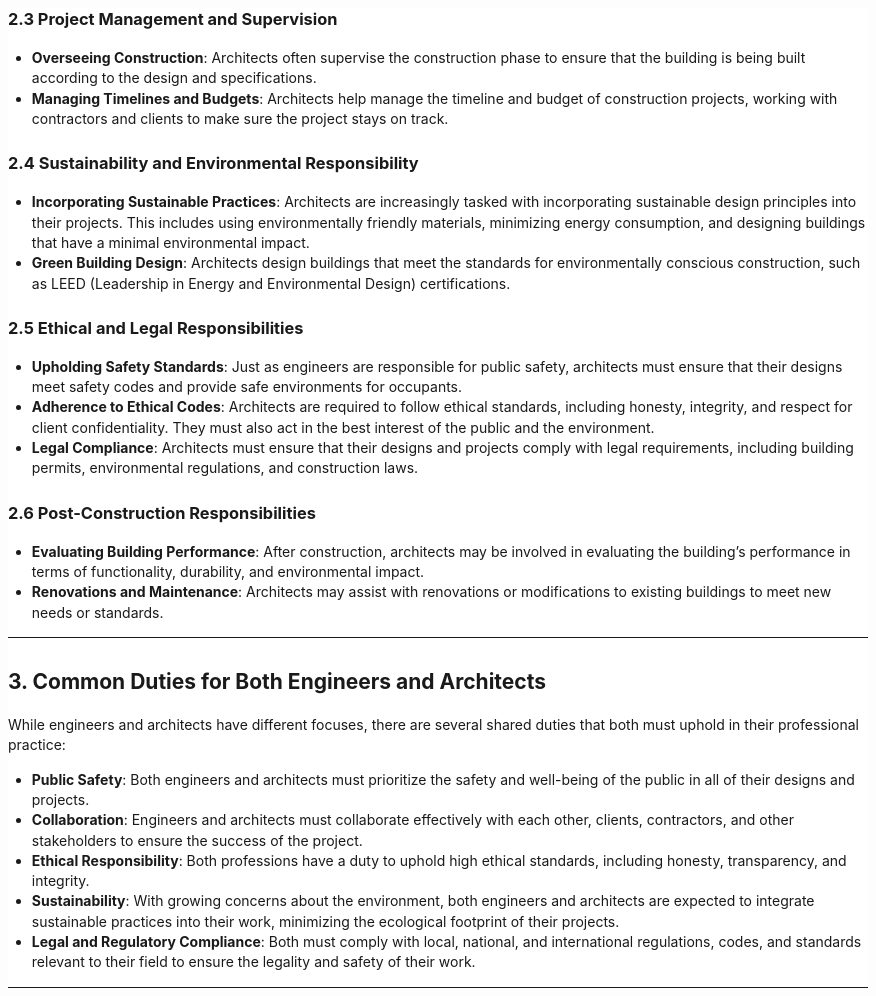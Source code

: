 ### 2.3 **Project Management and Supervision**

- **Overseeing Construction**: Architects often supervise the construction phase to ensure that the building is being built according to the design and specifications.
- **Managing Timelines and Budgets**: Architects help manage the timeline and budget of construction projects, working with contractors and clients to make sure the project stays on track.

### 2.4 **Sustainability and Environmental Responsibility**

- **Incorporating Sustainable Practices**: Architects are increasingly tasked with incorporating sustainable design principles into their projects. This includes using environmentally friendly materials, minimizing energy consumption, and designing buildings that have a minimal environmental impact.
- **Green Building Design**: Architects design buildings that meet the standards for environmentally conscious construction, such as LEED (Leadership in Energy and Environmental Design) certifications.

### 2.5 **Ethical and Legal Responsibilities**

- **Upholding Safety Standards**: Just as engineers are responsible for public safety, architects must ensure that their designs meet safety codes and provide safe environments for occupants.
- **Adherence to Ethical Codes**: Architects are required to follow ethical standards, including honesty, integrity, and respect for client confidentiality. They must also act in the best interest of the public and the environment.
- **Legal Compliance**: Architects must ensure that their designs and projects comply with legal requirements, including building permits, environmental regulations, and construction laws.

### 2.6 **Post-Construction Responsibilities**

- **Evaluating Building Performance**: After construction, architects may be involved in evaluating the building’s performance in terms of functionality, durability, and environmental impact.
- **Renovations and Maintenance**: Architects may assist with renovations or modifications to existing buildings to meet new needs or standards.

---

## 3. **Common Duties for Both Engineers and Architects**

While engineers and architects have different focuses, there are several shared duties that both must uphold in their professional practice:

- **Public Safety**: Both engineers and architects must prioritize the safety and well-being of the public in all of their designs and projects.
- **Collaboration**: Engineers and architects must collaborate effectively with each other, clients, contractors, and other stakeholders to ensure the success of the project.
- **Ethical Responsibility**: Both professions have a duty to uphold high ethical standards, including honesty, transparency, and integrity.
- **Sustainability**: With growing concerns about the environment, both engineers and architects are expected to integrate sustainable practices into their work, minimizing the ecological footprint of their projects.
- **Legal and Regulatory Compliance**: Both must comply with local, national, and international regulations, codes, and standards relevant to their field to ensure the legality and safety of their work.

---